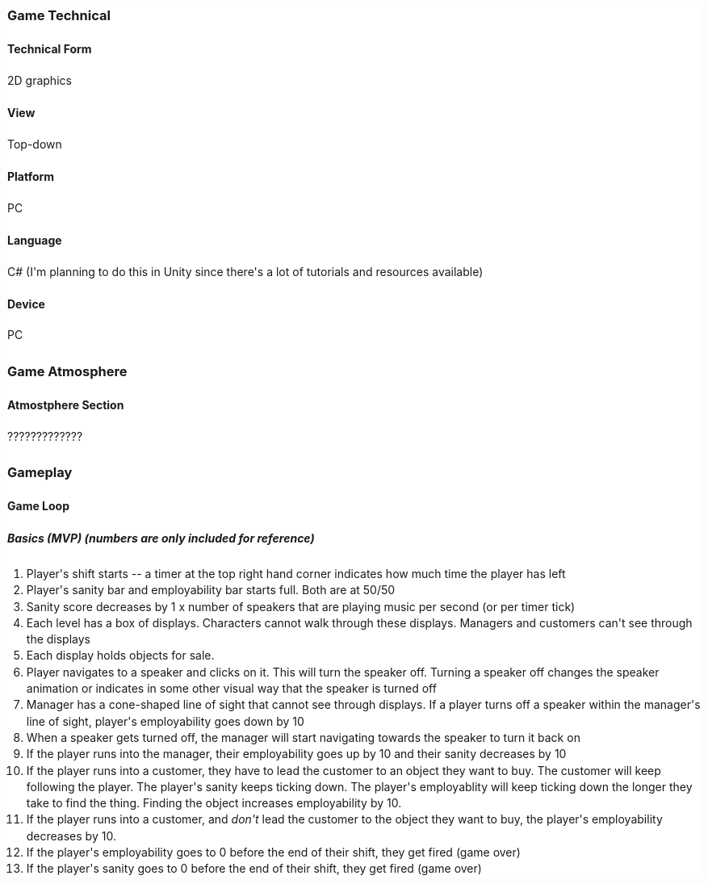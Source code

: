 ### Game Technical
#### Technical Form
2D graphics
#### View
Top-down
#### Platform
PC
#### Language
C# (I'm planning to do this in Unity since there's a lot of tutorials and resources available)
#### Device
PC

### Game Atmosphere
#### Atmostphere Section
?????????????

### Gameplay
#### Game Loop
##### Basics (MVP) (numbers are only included for reference)
1. Player's shift starts -- a timer at the top right hand corner indicates how much time the player has left
2. Player's sanity bar and employability bar starts full. Both are at 50/50
3. Sanity score decreases by 1 x number of speakers that are playing music per second (or per timer tick)
4. Each level has a box of displays. Characters cannot walk through these displays. Managers and customers can't see through the displays
5. Each display holds objects for sale.
6. Player navigates to a speaker and clicks on it. This will turn the speaker off. Turning a speaker off changes the speaker animation or indicates in some other visual way that the speaker is turned off
7. Manager has a cone-shaped line of sight that cannot see through displays. If a player turns off a speaker within the manager's line of sight, player's employability goes down by 10
8. When a speaker gets turned off, the manager will start navigating towards the speaker to turn it back on
9. If the player runs into the manager, their employability goes up by 10 and their sanity decreases by 10
10. If the player runs into a customer, they have to lead the customer to an object they want to buy. The customer will keep following the player. The player's sanity keeps ticking down. The player's employablity will keep ticking down the longer they take to find the thing. Finding the object increases employability by 10. 
11. If the player runs into a customer, and *don't* lead the customer to the object they want to buy, the player's employability decreases by 10.
12. If the player's employability goes to 0 before the end of their shift, they get fired (game over)
13. If the player's sanity goes to 0 before the end of their shift, they get fired (game over)
